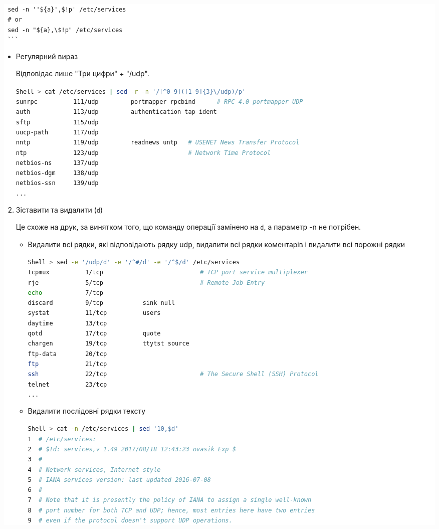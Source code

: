      sed -n ''${a}',$!p' /etc/services
     # or
     sed -n "${a},\$!p" /etc/services
     ```

   - Регулярний вираз

     Відповідає лише "Три цифри" + "/udp".

     ```bash
     Shell > cat /etc/services | sed -r -n '/[^0-9]([1-9]{3}\/udp)/p'
     sunrpc          111/udp         portmapper rpcbind      # RPC 4.0 portmapper UDP
     auth            113/udp         authentication tap ident
     sftp            115/udp
     uucp-path       117/udp
     nntp            119/udp         readnews untp   # USENET News Transfer Protocol
     ntp             123/udp                         # Network Time Protocol
     netbios-ns      137/udp
     netbios-dgm     138/udp
     netbios-ssn     139/udp
     ...
     ```

2. Зіставити та видалити (`d`)

   Це схоже на друк, за винятком того, що команду операції замінено на `d`, а параметр -n не потрібен.

   - Видалити всі рядки, які відповідають рядку udp, видалити всі рядки коментарів і видалити всі порожні рядки

     ```bash
     Shell > sed -e '/udp/d' -e '/^#/d' -e '/^$/d' /etc/services
     tcpmux          1/tcp                           # TCP port service multiplexer
     rje             5/tcp                           # Remote Job Entry
     echo            7/tcp
     discard         9/tcp           sink null
     systat          11/tcp          users
     daytime         13/tcp
     qotd            17/tcp          quote
     chargen         19/tcp          ttytst source
     ftp-data        20/tcp
     ftp             21/tcp
     ssh             22/tcp                          # The Secure Shell (SSH) Protocol
     telnet          23/tcp
     ...
     ```

   - Видалити послідовні рядки тексту

     ```bash
     Shell > cat -n /etc/services | sed '10,$d'
     1  # /etc/services:
     2  # $Id: services,v 1.49 2017/08/18 12:43:23 ovasik Exp $
     3  #
     4  # Network services, Internet style
     5  # IANA services version: last updated 2016-07-08
     6  #
     7  # Note that it is presently the policy of IANA to assign a single well-known
     8  # port number for both TCP and UDP; hence, most entries here have two entries
     9  # even if the protocol doesn't support UDP operations.
     ```
